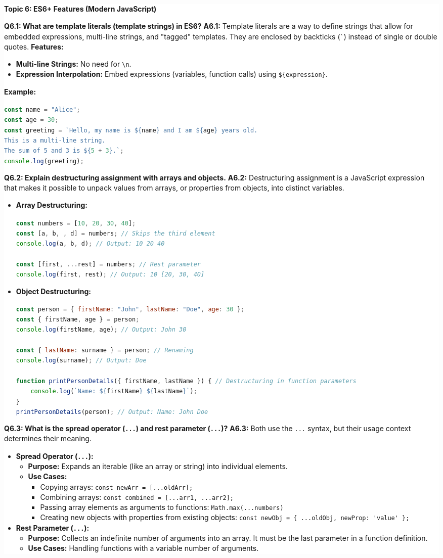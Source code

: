 **Topic 6: ES6+ Features (Modern JavaScript)**

**Q6.1: What are template literals (template strings) in ES6?**
**A6.1:** Template literals are a way to define strings that allow for embedded expressions, multi-line strings, and "tagged" templates. They are enclosed by backticks (`` ` ``) instead of single or double quotes.
**Features:**

  * **Multi-line Strings:** No need for `\n`.
  * **Expression Interpolation:** Embed expressions (variables, function calls) using `${expression}`.

**Example:**

```javascript
const name = "Alice";
const age = 30;
const greeting = `Hello, my name is ${name} and I am ${age} years old.
This is a multi-line string.
The sum of 5 and 3 is ${5 + 3}.`;
console.log(greeting);
```

**Q6.2: Explain destructuring assignment with arrays and objects.**
**A6.2:** Destructuring assignment is a JavaScript expression that makes it possible to unpack values from arrays, or properties from objects, into distinct variables.

  * **Array Destructuring:**
    ```javascript
    const numbers = [10, 20, 30, 40];
    const [a, b, , d] = numbers; // Skips the third element
    console.log(a, b, d); // Output: 10 20 40

    const [first, ...rest] = numbers; // Rest parameter
    console.log(first, rest); // Output: 10 [20, 30, 40]
    ```
  * **Object Destructuring:**
    ```javascript
    const person = { firstName: "John", lastName: "Doe", age: 30 };
    const { firstName, age } = person;
    console.log(firstName, age); // Output: John 30

    const { lastName: surname } = person; // Renaming
    console.log(surname); // Output: Doe

    function printPersonDetails({ firstName, lastName }) { // Destructuring in function parameters
        console.log(`Name: ${firstName} ${lastName}`);
    }
    printPersonDetails(person); // Output: Name: John Doe
    ```

**Q6.3: What is the spread operator (`...`) and rest parameter (`...`)?**
**A6.3:** Both use the `...` syntax, but their usage context determines their meaning.

  * **Spread Operator (`...`):**
      * **Purpose:** Expands an iterable (like an array or string) into individual elements.
      * **Use Cases:**
          * Copying arrays: `const newArr = [...oldArr];`
          * Combining arrays: `const combined = [...arr1, ...arr2];`
          * Passing array elements as arguments to functions: `Math.max(...numbers)`
          * Creating new objects with properties from existing objects: `const newObj = { ...oldObj, newProp: 'value' };`
  * **Rest Parameter (`...`):**
      * **Purpose:** Collects an indefinite number of arguments into an array. It must be the last parameter in a function definition.
      * **Use Cases:** Handling functions with a variable number of arguments.
